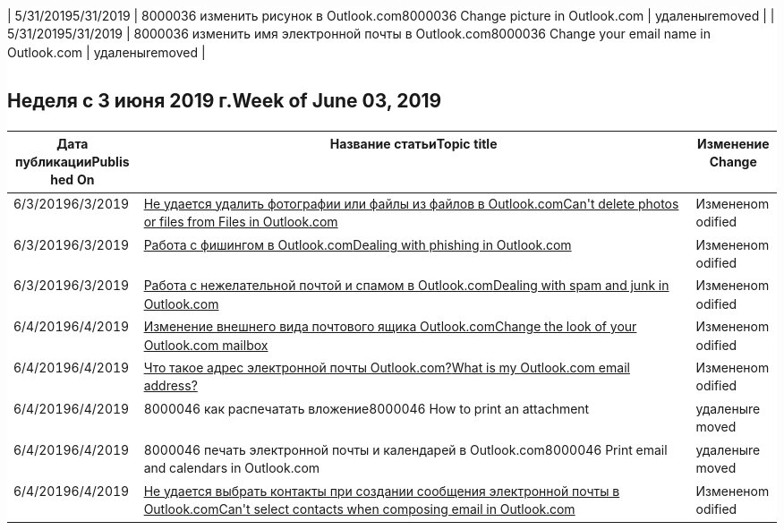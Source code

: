 | <span data-ttu-id="de39c-138">5/31/2019</span><span class="sxs-lookup"><span data-stu-id="de39c-138">5/31/2019</span></span> | <span data-ttu-id="de39c-139">8000036 изменить рисунок в Outlook.com</span><span class="sxs-lookup"><span data-stu-id="de39c-139">8000036 Change picture in Outlook.com</span></span> | <span data-ttu-id="de39c-140">удалены</span><span class="sxs-lookup"><span data-stu-id="de39c-140">removed</span></span> |
| <span data-ttu-id="de39c-141">5/31/2019</span><span class="sxs-lookup"><span data-stu-id="de39c-141">5/31/2019</span></span> | <span data-ttu-id="de39c-142">8000036 изменить имя электронной почты в Outlook.com</span><span class="sxs-lookup"><span data-stu-id="de39c-142">8000036 Change your email name in Outlook.com</span></span> | <span data-ttu-id="de39c-143">удалены</span><span class="sxs-lookup"><span data-stu-id="de39c-143">removed</span></span> |


## <a name="week-of-june-03-2019"></a><span data-ttu-id="de39c-144">Неделя с 3 июня 2019 г.</span><span class="sxs-lookup"><span data-stu-id="de39c-144">Week of June 03, 2019</span></span>


| <span data-ttu-id="de39c-145">Дата публикации</span><span class="sxs-lookup"><span data-stu-id="de39c-145">Published On</span></span> |<span data-ttu-id="de39c-146">Название статьи</span><span class="sxs-lookup"><span data-stu-id="de39c-146">Topic title</span></span> | <span data-ttu-id="de39c-147">Изменение</span><span class="sxs-lookup"><span data-stu-id="de39c-147">Change</span></span> |
|------|------------|--------|
| <span data-ttu-id="de39c-148">6/3/2019</span><span class="sxs-lookup"><span data-stu-id="de39c-148">6/3/2019</span></span> | [<span data-ttu-id="de39c-149">Не удается удалить фотографии или файлы из файлов в Outlook.com</span><span class="sxs-lookup"><span data-stu-id="de39c-149">Can't delete photos or files from Files in Outlook.com</span></span>](/AlchemyInsights/outlook-com-cant-delete-files-filehub) | <span data-ttu-id="de39c-150">Изменено</span><span class="sxs-lookup"><span data-stu-id="de39c-150">modified</span></span> |
| <span data-ttu-id="de39c-151">6/3/2019</span><span class="sxs-lookup"><span data-stu-id="de39c-151">6/3/2019</span></span> | [<span data-ttu-id="de39c-152">Работа с фишингом в Outlook.com</span><span class="sxs-lookup"><span data-stu-id="de39c-152">Dealing with phishing in Outlook.com</span></span>](/AlchemyInsights/outlook-com-phishing) | <span data-ttu-id="de39c-153">Изменено</span><span class="sxs-lookup"><span data-stu-id="de39c-153">modified</span></span> |
| <span data-ttu-id="de39c-154">6/3/2019</span><span class="sxs-lookup"><span data-stu-id="de39c-154">6/3/2019</span></span> | [<span data-ttu-id="de39c-155">Работа с нежелательной почтой и спамом в Outlook.com</span><span class="sxs-lookup"><span data-stu-id="de39c-155">Dealing with spam and junk in Outlook.com</span></span>](/AlchemyInsights/outlook-com-spam) | <span data-ttu-id="de39c-156">Изменено</span><span class="sxs-lookup"><span data-stu-id="de39c-156">modified</span></span> |
| <span data-ttu-id="de39c-157">6/4/2019</span><span class="sxs-lookup"><span data-stu-id="de39c-157">6/4/2019</span></span> | [<span data-ttu-id="de39c-158">Изменение внешнего вида почтового ящика Outlook.com</span><span class="sxs-lookup"><span data-stu-id="de39c-158">Change the look of your Outlook.com mailbox</span></span>](/AlchemyInsights/change-the-look-of-your-outlook-com-mailbox) | <span data-ttu-id="de39c-159">Изменено</span><span class="sxs-lookup"><span data-stu-id="de39c-159">modified</span></span> |
| <span data-ttu-id="de39c-160">6/4/2019</span><span class="sxs-lookup"><span data-stu-id="de39c-160">6/4/2019</span></span> | [<span data-ttu-id="de39c-161">Что такое адрес электронной почты Outlook.com?</span><span class="sxs-lookup"><span data-stu-id="de39c-161">What is my Outlook.com email address?</span></span>](/AlchemyInsights/outlook-com-what-is-my-email-address) | <span data-ttu-id="de39c-162">Изменено</span><span class="sxs-lookup"><span data-stu-id="de39c-162">modified</span></span> |
| <span data-ttu-id="de39c-163">6/4/2019</span><span class="sxs-lookup"><span data-stu-id="de39c-163">6/4/2019</span></span> | <span data-ttu-id="de39c-164">8000046 как распечатать вложение</span><span class="sxs-lookup"><span data-stu-id="de39c-164">8000046 How to print an attachment</span></span> | <span data-ttu-id="de39c-165">удалены</span><span class="sxs-lookup"><span data-stu-id="de39c-165">removed</span></span> |
| <span data-ttu-id="de39c-166">6/4/2019</span><span class="sxs-lookup"><span data-stu-id="de39c-166">6/4/2019</span></span> | <span data-ttu-id="de39c-167">8000046 печать электронной почты и календарей в Outlook.com</span><span class="sxs-lookup"><span data-stu-id="de39c-167">8000046 Print email and calendars in Outlook.com</span></span> | <span data-ttu-id="de39c-168">удалены</span><span class="sxs-lookup"><span data-stu-id="de39c-168">removed</span></span> |
| <span data-ttu-id="de39c-169">6/4/2019</span><span class="sxs-lookup"><span data-stu-id="de39c-169">6/4/2019</span></span> | [<span data-ttu-id="de39c-170">Не удается выбрать контакты при создании сообщения электронной почты в Outlook.com</span><span class="sxs-lookup"><span data-stu-id="de39c-170">Can't select contacts when composing email in Outlook.com</span></span>](/AlchemyInsights/can-t-select-contacts-when-composing-email-in-outlook-com) | <span data-ttu-id="de39c-171">Изменено</span><span class="sxs-lookup"><span data-stu-id="de39c-171">modified</span></span> |